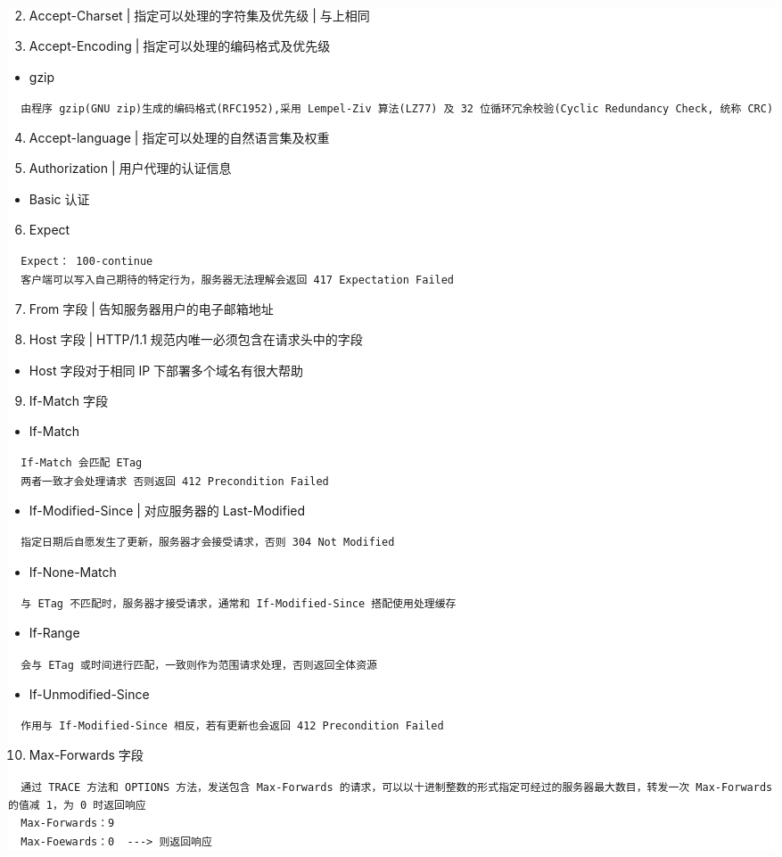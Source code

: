 2. Accept-Charset | 指定可以处理的字符集及优先级 | 与上相同

3. Accept-Encoding | 指定可以处理的编码格式及优先级

* gzip
```
  由程序 gzip(GNU zip)生成的编码格式(RFC1952),采用 Lempel-Ziv 算法(LZ77) 及 32 位循环冗余校验(Cyclic Redundancy Check, 统称 CRC)
```

4. Accept-language | 指定可以处理的自然语言集及权重

5. Authorization | 用户代理的认证信息

* Basic 认证

6. Expect

```
  Expect： 100-continue
  客户端可以写入自己期待的特定行为，服务器无法理解会返回 417 Expectation Failed
```

7. From 字段 | 告知服务器用户的电子邮箱地址

8. Host 字段 | HTTP/1.1 规范内唯一必须包含在请求头中的字段

* Host 字段对于相同 IP 下部署多个域名有很大帮助

9. If-Match 字段 

* If-Match 
```
  If-Match 会匹配 ETag
  两者一致才会处理请求 否则返回 412 Precondition Failed
```
* If-Modified-Since | 对应服务器的 Last-Modified
```
  指定日期后自愿发生了更新，服务器才会接受请求，否则 304 Not Modified
```
* If-None-Match
```
  与 ETag 不匹配时，服务器才接受请求，通常和 If-Modified-Since 搭配使用处理缓存
```
* If-Range
```
  会与 ETag 或时间进行匹配，一致则作为范围请求处理，否则返回全体资源
```
* If-Unmodified-Since
```
  作用与 If-Modified-Since 相反，若有更新也会返回 412 Precondition Failed
```

10. Max-Forwards 字段 

```
  通过 TRACE 方法和 OPTIONS 方法，发送包含 Max-Forwards 的请求，可以以十进制整数的形式指定可经过的服务器最大数目，转发一次 Max-Forwards 的值减 1，为 0 时返回响应
  Max-Forwards：9 
  Max-Foewards：0  ---> 则返回响应
```
